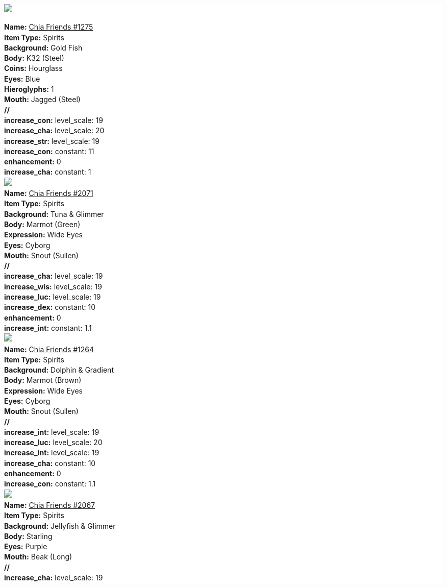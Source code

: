 <a href="https://mintgarden.io/nfts/nft14dugwap0a9jw4mwen2zhewe8z5jscy0r90ztjx6yqps6cuv8ttjqkpv84n"><img loading="lazy" src="https://assets.mainnet.mintgarden.io/thumbnails/275fc2f20c63bbaebcc470d5c5cdcf4ee5d802421c96bb90716eb60f7bcd68e2.png"></a>
<div><strong>Name:</strong> <a href="https://mintgarden.io/nfts/nft14dugwap0a9jw4mwen2zhewe8z5jscy0r90ztjx6yqps6cuv8ttjqkpv84n">Chia Friends #1275</a></div>
<div><strong>Item Type:</strong> Spirits</div>
<div><strong>Background:</strong> Gold Fish</div>
<div><strong>Body:</strong> K32 (Steel)</div>
<div><strong>Coins:</strong> Hourglass</div>
<div><strong>Eyes:</strong> Blue</div>
<div><strong>Hieroglyphs:</strong> 1</div>
<div><strong>Mouth:</strong> Jagged (Steel)</div>
<div><strong>//</strong></div><div><strong>increase_con:</strong> level_scale: 19</div>
<div><strong>increase_cha:</strong> level_scale: 20</div>
<div><strong>increase_str:</strong> level_scale: 19</div>
<div><strong>increase_con:</strong> constant: 11</div>
<div><strong>enhancement:</strong> 0</div>
<div><strong>increase_cha:</strong> constant: 1</div>
</div>
<div class="item_thumbnail">
<a href="https://mintgarden.io/nfts/nft1840863lsuvxjaq3499mmh3csld8tygksfjnjx6wd0w4qykgg8d0quulyzm"><img loading="lazy" src="https://assets.mainnet.mintgarden.io/thumbnails/c4b82afb9943c28b29a82546df712330c0a743f304be25bdbabf32a834044843.png"></a>
<div><strong>Name:</strong> <a href="https://mintgarden.io/nfts/nft1840863lsuvxjaq3499mmh3csld8tygksfjnjx6wd0w4qykgg8d0quulyzm">Chia Friends #2071</a></div>
<div><strong>Item Type:</strong> Spirits</div>
<div><strong>Background:</strong> Tuna & Glimmer</div>
<div><strong>Body:</strong> Marmot (Green)</div>
<div><strong>Expression:</strong> Wide Eyes</div>
<div><strong>Eyes:</strong> Cyborg</div>
<div><strong>Mouth:</strong> Snout (Sullen)</div>
<div><strong>//</strong></div><div><strong>increase_cha:</strong> level_scale: 19</div>
<div><strong>increase_wis:</strong> level_scale: 19</div>
<div><strong>increase_luc:</strong> level_scale: 19</div>
<div><strong>increase_dex:</strong> constant: 10</div>
<div><strong>enhancement:</strong> 0</div>
<div><strong>increase_int:</strong> constant: 1.1</div>
</div>
<div class="item_thumbnail">
<a href="https://mintgarden.io/nfts/nft134yshwxys7833ph9r69tnz3nyk7dg63fx5pgpz4n609xwgnjzcfq52vl87"><img loading="lazy" src="https://assets.mainnet.mintgarden.io/thumbnails/2775af53ae3cf4b6a869cc5400dc7d4d280ca7a6eb8cb20385be10e3acb08ab3.png"></a>
<div><strong>Name:</strong> <a href="https://mintgarden.io/nfts/nft134yshwxys7833ph9r69tnz3nyk7dg63fx5pgpz4n609xwgnjzcfq52vl87">Chia Friends #1264</a></div>
<div><strong>Item Type:</strong> Spirits</div>
<div><strong>Background:</strong> Dolphin & Gradient</div>
<div><strong>Body:</strong> Marmot (Brown)</div>
<div><strong>Expression:</strong> Wide Eyes</div>
<div><strong>Eyes:</strong> Cyborg</div>
<div><strong>Mouth:</strong> Snout (Sullen)</div>
<div><strong>//</strong></div><div><strong>increase_int:</strong> level_scale: 19</div>
<div><strong>increase_luc:</strong> level_scale: 20</div>
<div><strong>increase_int:</strong> level_scale: 19</div>
<div><strong>increase_cha:</strong> constant: 10</div>
<div><strong>enhancement:</strong> 0</div>
<div><strong>increase_con:</strong> constant: 1.1</div>
</div>
<div class="item_thumbnail">
<a href="https://mintgarden.io/nfts/nft1taxx8lv92ejrdhd3hcdfx2gt6m5ln3fv03y4kdqluedxcjtkk5wsa6ft0k"><img loading="lazy" src="https://assets.mainnet.mintgarden.io/thumbnails/b0f8af3d3d047b9e47c77374937b7215422ac2f1d6663cf5b240d29a48564c7f.png"></a>
<div><strong>Name:</strong> <a href="https://mintgarden.io/nfts/nft1taxx8lv92ejrdhd3hcdfx2gt6m5ln3fv03y4kdqluedxcjtkk5wsa6ft0k">Chia Friends #2067</a></div>
<div><strong>Item Type:</strong> Spirits</div>
<div><strong>Background:</strong> Jellyfish & Glimmer</div>
<div><strong>Body:</strong> Starling</div>
<div><strong>Eyes:</strong> Purple</div>
<div><strong>Mouth:</strong> Beak (Long)</div>
<div><strong>//</strong></div><div><strong>increase_cha:</strong> level_scale: 19</div>